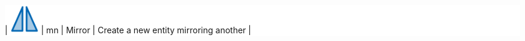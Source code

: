 | <img src="./svg/tools/mirror.svg" width="48" height="48"> | mn | Mirror | Create a new entity mirroring another |